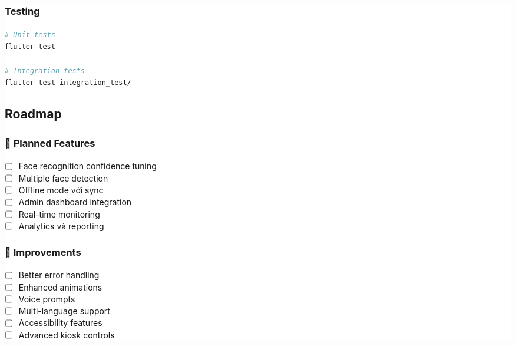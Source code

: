 ### Testing
```bash
# Unit tests
flutter test

# Integration tests
flutter test integration_test/
```

## Roadmap

### 🔄 **Planned Features**
- [ ] Face recognition confidence tuning
- [ ] Multiple face detection
- [ ] Offline mode với sync
- [ ] Admin dashboard integration
- [ ] Real-time monitoring
- [ ] Analytics và reporting

### 🎯 **Improvements**
- [ ] Better error handling
- [ ] Enhanced animations
- [ ] Voice prompts
- [ ] Multi-language support
- [ ] Accessibility features
- [ ] Advanced kiosk controls
